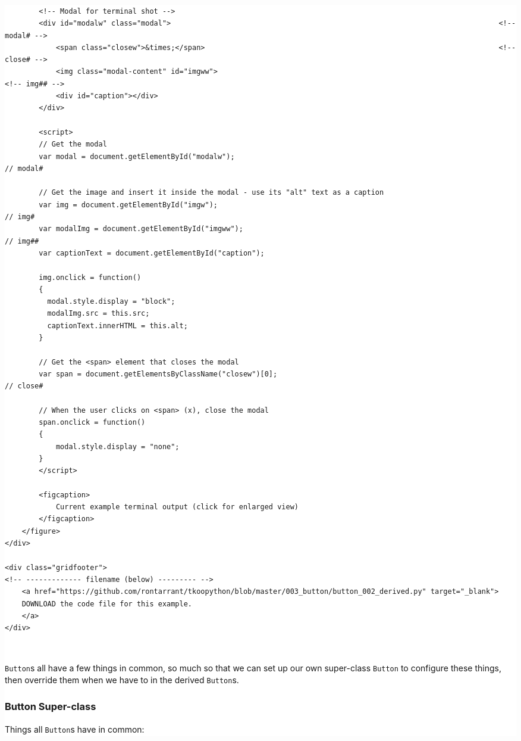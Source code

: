 			<!-- Modal for terminal shot -->
			<div id="modalw" class="modal">																				<!-- modal# -->
				<span class="closew">&times;</span>																		<!-- close# -->
				<img class="modal-content" id="imgww">																		<!-- img## -->
				<div id="caption"></div>
			</div>
			
			<script>
			// Get the modal
			var modal = document.getElementById("modalw");																	// modal#
			
			// Get the image and insert it inside the modal - use its "alt" text as a caption
			var img = document.getElementById("imgw");																		// img#
			var modalImg = document.getElementById("imgww");																// img##
			var captionText = document.getElementById("caption");

			img.onclick = function()
			{
			  modal.style.display = "block";
			  modalImg.src = this.src;
			  captionText.innerHTML = this.alt;
			}
			
			// Get the <span> element that closes the modal
			var span = document.getElementsByClassName("closew")[0];														// close#
			
			// When the user clicks on <span> (x), close the modal
			span.onclick = function()
			{ 
				modal.style.display = "none";
			}
			</script>

			<figcaption>
				Current example terminal output (click for enlarged view)
			</figcaption>
		</figure>
	</div>

	<div class="gridfooter">																								<!-- ------------- filename (below) --------- -->
		<a href="https://github.com/rontarrant/tkoopython/blob/master/003_button/button_002_derived.py" target="_blank">
		DOWNLOAD the code file for this example.
		</a>
	</div>
</div>
<BR>


`Button`s all have a few things in common, so much so that we can set up our own super-class `Button` to configure these things, then override them when we have to in the derived `Button`s.

### Button Super-class

Things all `Button`s have in common:
